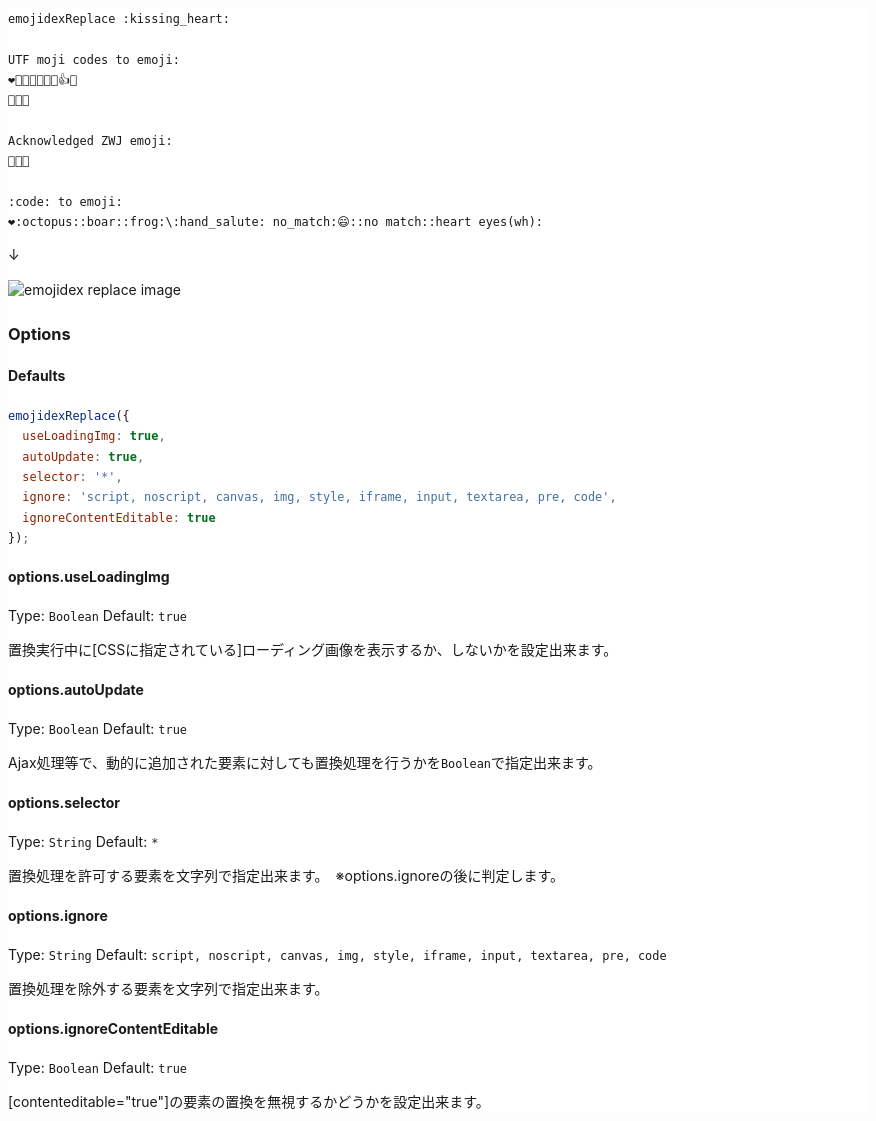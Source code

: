 ```
emojidexReplace :kissing_heart:

UTF moji codes to emoji:
❤🛅😄😡💌💌😈👍💩
💙💙💙

Acknowledged ZWJ emoji:
👨‍👩‍👦

:code: to emoji:
❤:octopus::boar::frog:\:hand_salute: no_match:😄::no match::heart eyes(wh):
```

↓

![emojidex replace image](http://emojidex.github.io/emojidex-web/img/samples/emojidex_replace.png)

### Options
#### Defaults
```js
emojidexReplace({
  useLoadingImg: true,
  autoUpdate: true,
  selector: '*',
  ignore: 'script, noscript, canvas, img, style, iframe, input, textarea, pre, code',
  ignoreContentEditable: true
});
```

#### options.useLoadingImg
Type: `Boolean` Default: `true`

置換実行中に[CSSに指定されている]ローディング画像を表示するか、しないかを設定出来ます。

#### options.autoUpdate
Type: `Boolean` Default: `true`

Ajax処理等で、動的に追加された要素に対しても置換処理を行うかを`Boolean`で指定出来ます。

#### options.selector
Type: `String` Default: `*`

置換処理を許可する要素を文字列で指定出来ます。　※options.ignoreの後に判定します。

#### options.ignore
Type: `String` Default: `script, noscript, canvas, img, style, iframe, input, textarea, pre, code`

置換処理を除外する要素を文字列で指定出来ます。

#### options.ignoreContentEditable
Type: `Boolean` Default: `true`

[contenteditable="true"]の要素の置換を無視するかどうかを設定出来ます。
